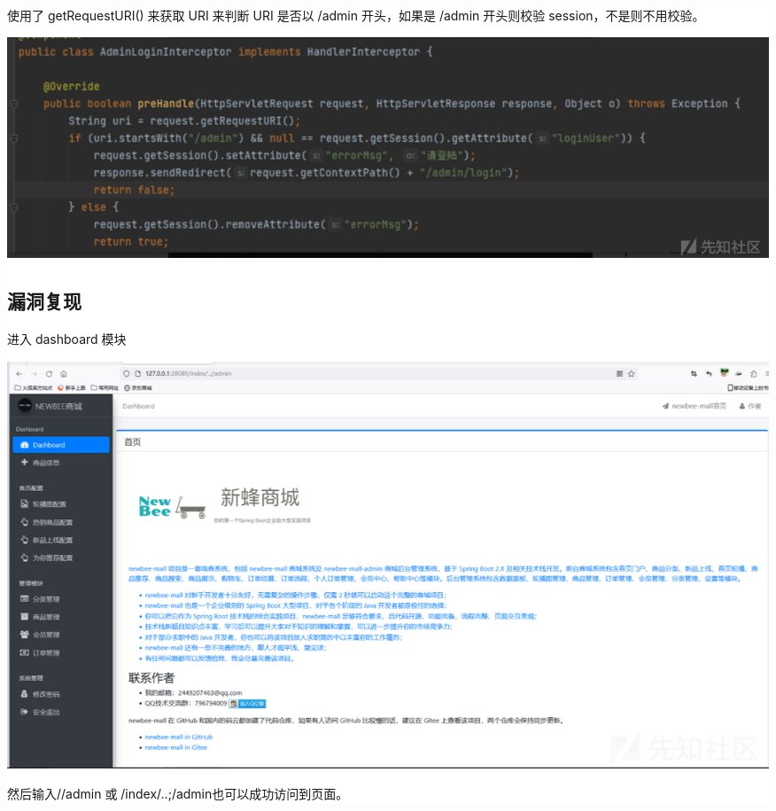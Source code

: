 使用了 getRequestURI() 来获取 URI 来判断 URI 是否以 /admin 开头，如果是 /admin 开头则校验 session，不是则不用校验。

[![](assets/1701678475-fcf74105de68c3ea59a8b8887b402670.png)](https://xzfile.aliyuncs.com/media/upload/picture/20231129172159-bfc2c140-8e98-1.png)

## 漏洞复现

进入 dashboard 模块

[![](assets/1701678475-fea6d06f3ed2521a122a3caa154e41c2.png)](https://xzfile.aliyuncs.com/media/upload/picture/20231129172207-c4640e20-8e98-1.png)

然后输入//admin 或 /index/..;/admin也可以成功访问到页面。
